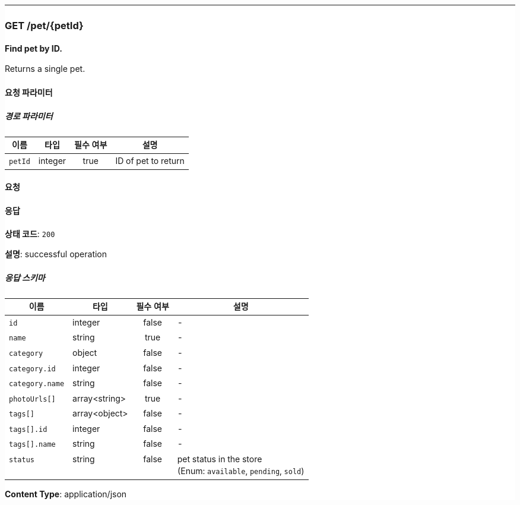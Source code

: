 

---

<h3 id='get-pet-petid-'></h3>

### GET /pet/{petId}

**Find pet by ID.**

Returns a single pet.

#### 요청 파라미터


##### 경로 파라미터

| 이름 | 타입 | 필수 여부 | 설명 |
|------|------|:--------:|------|
| `petId` | integer | true | ID of pet to return |

#### 요청


#### 응답


**상태 코드**: `200`

**설명**: successful operation


##### 응답 스키마

| 이름 | 타입 | 필수 여부 | 설명 |
|------|------|:--------:|------|
| `id` | integer | false | \- |
| `name` | string | true | \- |
| `category` | object | false | \- |
| `category.id` | integer | false | \- |
| `category.name` | string | false | \- |
| `photoUrls[]` | array&lt;string&gt; | true | \- |
| `tags[]` | array&lt;object&gt; | false | \- |
| `tags[].id` | integer | false | \- |
| `tags[].name` | string | false | \- |
| `status` | string | false | pet status in the store<br>(Enum: `available`, `pending`, `sold`) |


**Content Type**: application/json

